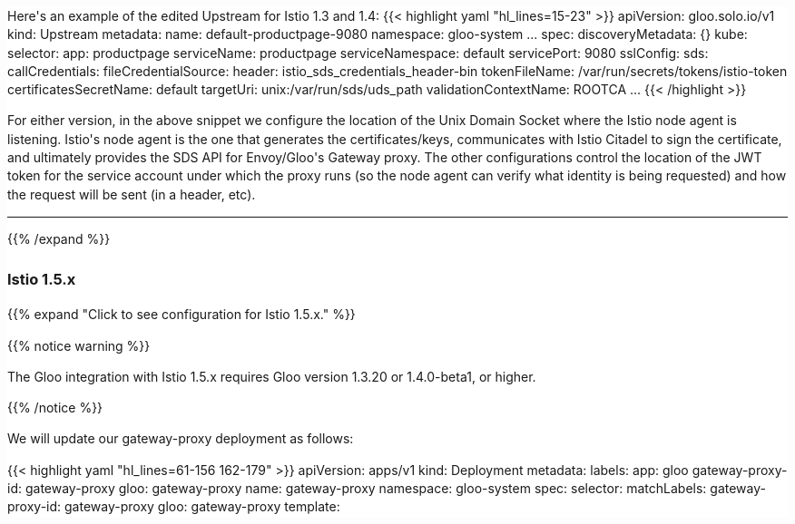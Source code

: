 Here's an example of the edited Upstream for Istio 1.3 and 1.4:
{{< highlight yaml "hl_lines=15-23" >}}
apiVersion: gloo.solo.io/v1
kind: Upstream
metadata:
  name: default-productpage-9080
  namespace: gloo-system
...
spec:
  discoveryMetadata: {}
  kube:
    selector:
      app: productpage
    serviceName: productpage
    serviceNamespace: default
    servicePort: 9080
  sslConfig:
    sds:
      callCredentials:
        fileCredentialSource:
          header: istio_sds_credentials_header-bin
          tokenFileName: /var/run/secrets/tokens/istio-token
      certificatesSecretName: default
      targetUri: unix:/var/run/sds/uds_path
      validationContextName: ROOTCA
...
{{< /highlight >}}

For either version, in the above snippet we configure the location of the Unix Domain Socket where the Istio node agent is listening. Istio's node agent is the one that generates the certificates/keys, communicates with Istio Citadel to sign the certificate, and ultimately provides the SDS API for Envoy/Gloo's Gateway proxy. The other configurations control the location of the JWT token for the service account under which the proxy runs (so the node agent can verify what identity is being requested) and how the request will be sent (in a header, etc). 

---

{{% /expand %}}

### Istio 1.5.x

{{% expand "Click to see configuration for Istio 1.5.x." %}}

{{% notice warning %}}

The Gloo integration with Istio 1.5.x requires Gloo version 1.3.20 or 1.4.0-beta1, or higher.

{{% /notice %}}

We will update our gateway-proxy deployment as follows:

{{< highlight yaml "hl_lines=61-156 162-179" >}}
apiVersion: apps/v1
kind: Deployment
metadata:
  labels:
    app: gloo
    gateway-proxy-id: gateway-proxy
    gloo: gateway-proxy
  name: gateway-proxy
  namespace: gloo-system
spec:
  selector:
    matchLabels:
      gateway-proxy-id: gateway-proxy
      gloo: gateway-proxy
  template: